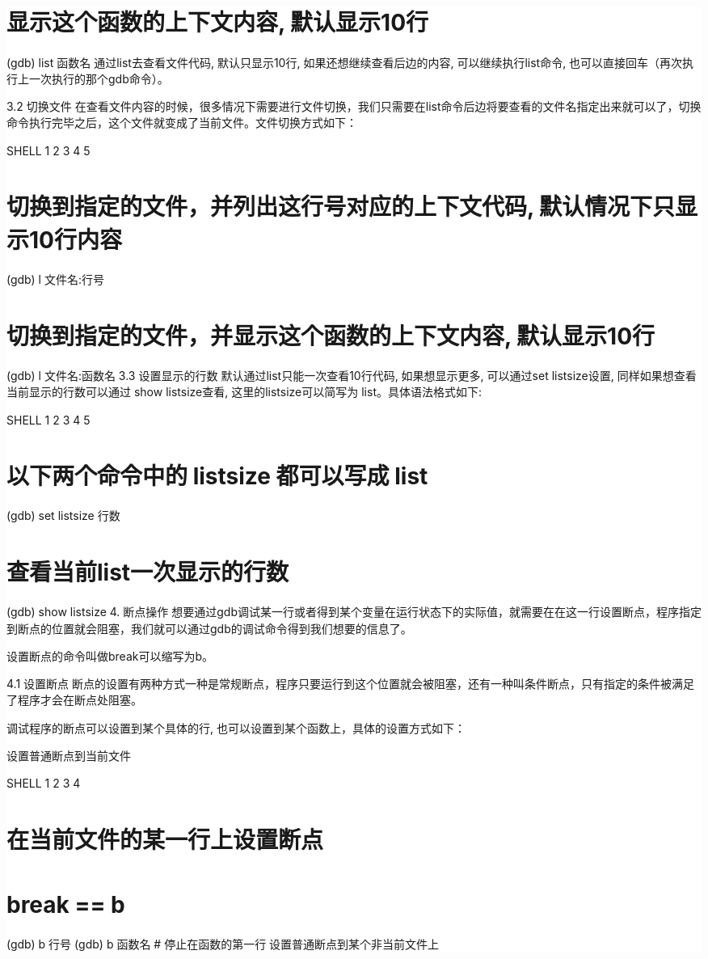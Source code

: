 # 显示这个函数的上下文内容, 默认显示10行
(gdb) list 函数名
通过list去查看文件代码, 默认只显示10行, 如果还想继续查看后边的内容, 可以继续执行list命令, 也可以直接回车（再次执行上一次执行的那个gdb命令）。

3.2 切换文件
在查看文件内容的时候，很多情况下需要进行文件切换，我们只需要在list命令后边将要查看的文件名指定出来就可以了，切换命令执行完毕之后，这个文件就变成了当前文件。文件切换方式如下：

SHELL
1
2
3
4
5
# 切换到指定的文件，并列出这行号对应的上下文代码, 默认情况下只显示10行内容
(gdb) l 文件名:行号

# 切换到指定的文件，并显示这个函数的上下文内容, 默认显示10行
(gdb) l 文件名:函数名
3.3 设置显示的行数
默认通过list只能一次查看10行代码, 如果想显示更多, 可以通过set listsize设置, 同样如果想查看当前显示的行数可以通过 show listsize查看, 这里的listsize可以简写为 list。具体语法格式如下:

SHELL
1
2
3
4
5
# 以下两个命令中的 listsize 都可以写成 list
(gdb) set listsize 行数

# 查看当前list一次显示的行数
(gdb) show listsize
4. 断点操作
想要通过gdb调试某一行或者得到某个变量在运行状态下的实际值，就需要在在这一行设置断点，程序指定到断点的位置就会阻塞，我们就可以通过gdb的调试命令得到我们想要的信息了。

设置断点的命令叫做break可以缩写为b。

4.1 设置断点
断点的设置有两种方式一种是常规断点，程序只要运行到这个位置就会被阻塞，还有一种叫条件断点，只有指定的条件被满足了程序才会在断点处阻塞。

调试程序的断点可以设置到某个具体的行, 也可以设置到某个函数上，具体的设置方式如下：

设置普通断点到当前文件

SHELL
1
2
3
4
# 在当前文件的某一行上设置断点
# break == b
(gdb) b 行号
(gdb) b 函数名		# 停止在函数的第一行
设置普通断点到某个非当前文件上
